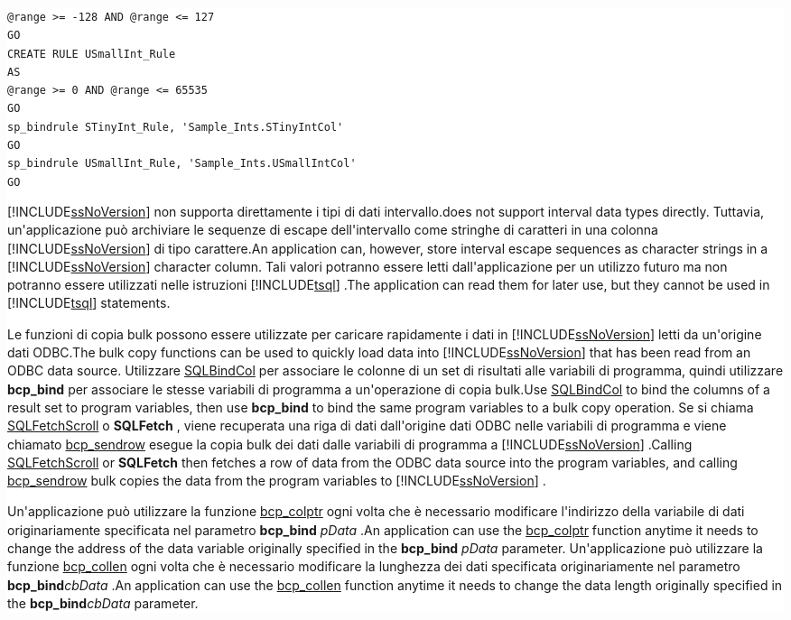 ```  
@range >= -128 AND @range <= 127  
GO  
CREATE RULE USmallInt_Rule  
AS   
@range >= 0 AND @range <= 65535  
GO  
sp_bindrule STinyInt_Rule, 'Sample_Ints.STinyIntCol'  
GO  
sp_bindrule USmallInt_Rule, 'Sample_Ints.USmallIntCol'  
GO  
```  
  
 [!INCLUDE[ssNoVersion](../../includes/ssnoversion-md.md)] <span data-ttu-id="6843a-264">non supporta direttamente i tipi di dati intervallo.</span><span class="sxs-lookup"><span data-stu-id="6843a-264">does not support interval data types directly.</span></span> <span data-ttu-id="6843a-265">Tuttavia, un'applicazione può archiviare le sequenze di escape dell'intervallo come stringhe di caratteri in una colonna [!INCLUDE[ssNoVersion](../../includes/ssnoversion-md.md)] di tipo carattere.</span><span class="sxs-lookup"><span data-stu-id="6843a-265">An application can, however, store interval escape sequences as character strings in a [!INCLUDE[ssNoVersion](../../includes/ssnoversion-md.md)] character column.</span></span> <span data-ttu-id="6843a-266">Tali valori potranno essere letti dall'applicazione per un utilizzo futuro ma non potranno essere utilizzati nelle istruzioni [!INCLUDE[tsql](../../includes/tsql-md.md)] .</span><span class="sxs-lookup"><span data-stu-id="6843a-266">The application can read them for later use, but they cannot be used in [!INCLUDE[tsql](../../includes/tsql-md.md)] statements.</span></span>  
  
 <span data-ttu-id="6843a-267">Le funzioni di copia bulk possono essere utilizzate per caricare rapidamente i dati in [!INCLUDE[ssNoVersion](../../includes/ssnoversion-md.md)] letti da un'origine dati ODBC.</span><span class="sxs-lookup"><span data-stu-id="6843a-267">The bulk copy functions can be used to quickly load data into [!INCLUDE[ssNoVersion](../../includes/ssnoversion-md.md)] that has been read from an ODBC data source.</span></span> <span data-ttu-id="6843a-268">Utilizzare [SQLBindCol](../native-client-odbc-api/sqlbindcol.md) per associare le colonne di un set di risultati alle variabili di programma, quindi utilizzare **bcp_bind** per associare le stesse variabili di programma a un'operazione di copia bulk.</span><span class="sxs-lookup"><span data-stu-id="6843a-268">Use [SQLBindCol](../native-client-odbc-api/sqlbindcol.md) to bind the columns of a result set to program variables, then use **bcp_bind** to bind the same program variables to a bulk copy operation.</span></span> <span data-ttu-id="6843a-269">Se si chiama [SQLFetchScroll](../native-client-odbc-api/sqlfetchscroll.md) o **SQLFetch** , viene recuperata una riga di dati dall'origine dati ODBC nelle variabili di programma e viene chiamato [bcp_sendrow](../native-client-odbc-extensions-bulk-copy-functions/bcp-sendrow.md) esegue la copia bulk dei dati dalle variabili di programma a [!INCLUDE[ssNoVersion](../../includes/ssnoversion-md.md)] .</span><span class="sxs-lookup"><span data-stu-id="6843a-269">Calling [SQLFetchScroll](../native-client-odbc-api/sqlfetchscroll.md) or **SQLFetch** then fetches a row of data from the ODBC data source into the program variables, and calling [bcp_sendrow](../native-client-odbc-extensions-bulk-copy-functions/bcp-sendrow.md) bulk copies the data from the program variables to [!INCLUDE[ssNoVersion](../../includes/ssnoversion-md.md)] .</span></span>  
  
 <span data-ttu-id="6843a-270">Un'applicazione può utilizzare la funzione [bcp_colptr](../native-client-odbc-extensions-bulk-copy-functions/bcp-colptr.md) ogni volta che è necessario modificare l'indirizzo della variabile di dati originariamente specificata nel parametro **bcp_bind** _pData_ .</span><span class="sxs-lookup"><span data-stu-id="6843a-270">An application can use the [bcp_colptr](../native-client-odbc-extensions-bulk-copy-functions/bcp-colptr.md) function anytime it needs to change the address of the data variable originally specified in the **bcp_bind** _pData_ parameter.</span></span> <span data-ttu-id="6843a-271">Un'applicazione può utilizzare la funzione [bcp_collen](../native-client-odbc-extensions-bulk-copy-functions/bcp-collen.md) ogni volta che è necessario modificare la lunghezza dei dati specificata originariamente nel parametro **bcp_bind**_cbData_ .</span><span class="sxs-lookup"><span data-stu-id="6843a-271">An application can use the [bcp_collen](../native-client-odbc-extensions-bulk-copy-functions/bcp-collen.md) function anytime it needs to change the data length originally specified in the **bcp_bind**_cbData_ parameter.</span></span>  
  
